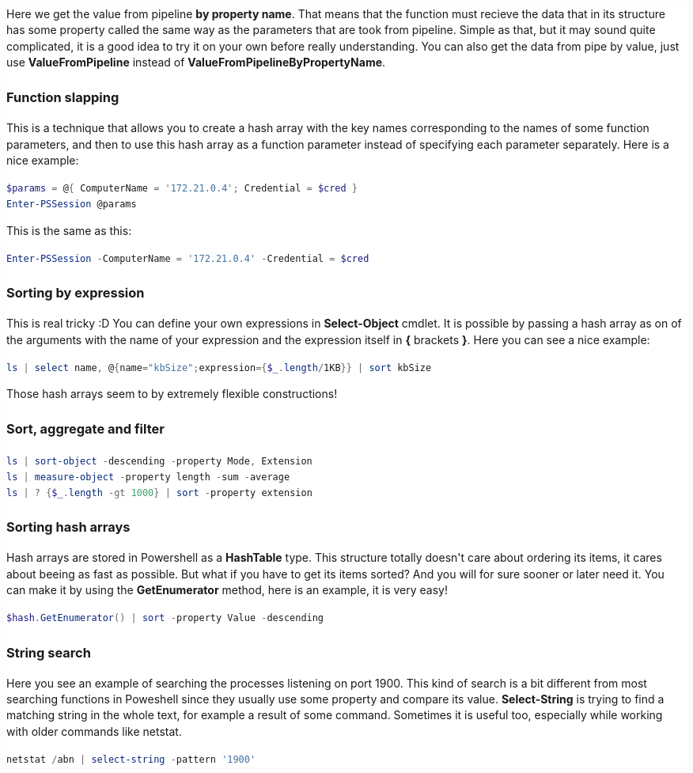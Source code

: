 ```powershell
```
Here we get the value from pipeline **by property name**. That means that the function must recieve the data that in its structure has some property called the same way as the parameters that are took from pipeline. Simple as that, but it may sound quite complicated, it is a good idea to try it on your own before really understanding. You can also get the data from pipe by value, just use **ValueFromPipeline** instead of **ValueFromPipelineByPropertyName**.

### Function slapping
This is a technique that allows you to create a hash array with the key names corresponding to the names of some function parameters, and then to use this hash array as a function parameter instead of specifying each parameter separately. Here is a nice example: 
```powershell
$params = @{ ComputerName = '172.21.0.4'; Credential = $cred }
Enter-PSSession @params
```
This is the same as this:
```powershell
Enter-PSSession -ComputerName = '172.21.0.4' -Credential = $cred
```

### Sorting by expression
This is real tricky :D You can define your own expressions in **Select-Object** cmdlet. It is possible by passing a hash array as on of the arguments with the name of your expression and the expression itself in **{** brackets **}**. Here you can see a nice example:
```powershell
ls | select name, @{name="kbSize";expression={$_.length/1KB}} | sort kbSize
```
Those hash arrays seem to by extremely flexible constructions!

### Sort, aggregate and filter
```powershell
ls | sort-object -descending -property Mode, Extension
ls | measure-object -property length -sum -average
ls | ? {$_.length -gt 1000} | sort -property extension
```

### Sorting hash arrays
Hash arrays are stored in Powershell as a **HashTable** type. This structure totally doesn't care about ordering its items, it cares about beeing as fast as possible. But what if you have to get its items sorted? And you will for sure sooner or later need it. You can make it by using the **GetEnumerator** method, here is an example, it is very easy!
```powershell
$hash.GetEnumerator() | sort -property Value -descending
```

### String search
Here you see an example of searching the processes listening on port 1900. This kind of search is a bit different from most searching functions in Poweshell since they usually use some property and compare its value. **Select-String** is trying to find a matching string in the whole text, for example a result of some command. Sometimes it is useful too, especially while working with older commands like netstat. 
```powershell
netstat /abn | select-string -pattern '1900'
```
